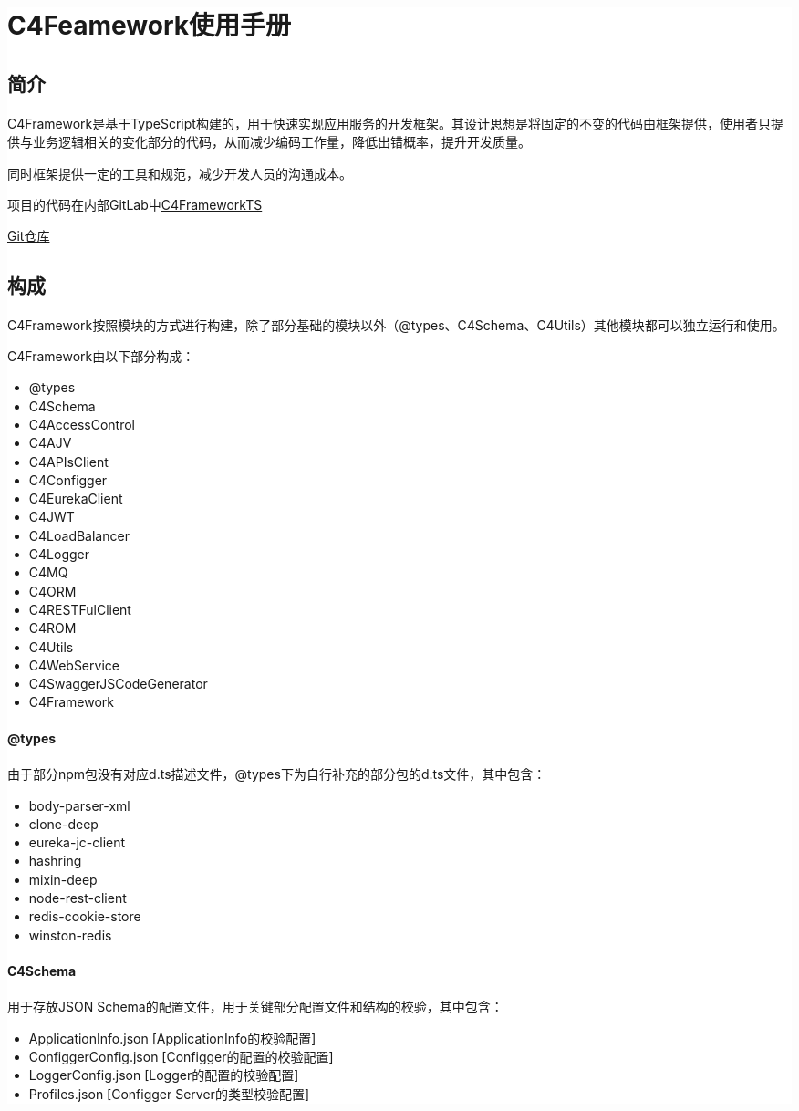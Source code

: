 <h1>C4Feamework使用手册</h1>

<h2>简介</h2>

C4Framework是基于TypeScript构建的，用于快速实现应用服务的开发框架。其设计思想是将固定的不变的代码由框架提供，使用者只提供与业务逻辑相关的变化部分的代码，从而减少编码工作量，降低出错概率，提升开发质量。

同时框架提供一定的工具和规范，减少开发人员的沟通成本。

项目的代码在内部GitLab中[C4FrameworkTS](http://10.0.0.82:9999/SoftwareDepartment/C4FrameworkTS)

[Git仓库](http://10.0.0.82:9999/SoftwareDepartment/C4FrameworkTS.git)

<h2>构成</h2>

C4Framework按照模块的方式进行构建，除了部分基础的模块以外（@types、C4Schema、C4Utils）其他模块都可以独立运行和使用。

C4Framework由以下部分构成：

* @types
* C4Schema
* C4AccessControl
* C4AJV
* C4APIsClient
* C4Configger
* C4EurekaClient
* C4JWT
* C4LoadBalancer
* C4Logger
* C4MQ
* C4ORM
* C4RESTFulClient
* C4ROM
* C4Utils
* C4WebService
* C4SwaggerJSCodeGenerator
* C4Framework

<h4>@types</h4>

由于部分npm包没有对应d.ts描述文件，@types下为自行补充的部分包的d.ts文件，其中包含：

* body-parser-xml
* clone-deep
* eureka-jc-client
* hashring
* mixin-deep
* node-rest-client
* redis-cookie-store
* winston-redis

<h4>C4Schema</h4>

用于存放JSON Schema的配置文件，用于关键部分配置文件和结构的校验，其中包含：

* ApplicationInfo.json      [ApplicationInfo的校验配置]
* ConfiggerConfig.json      [Configger的配置的校验配置]
* LoggerConfig.json         [Logger的配置的校验配置]
* Profiles.json             [Configger Server的类型校验配置]
